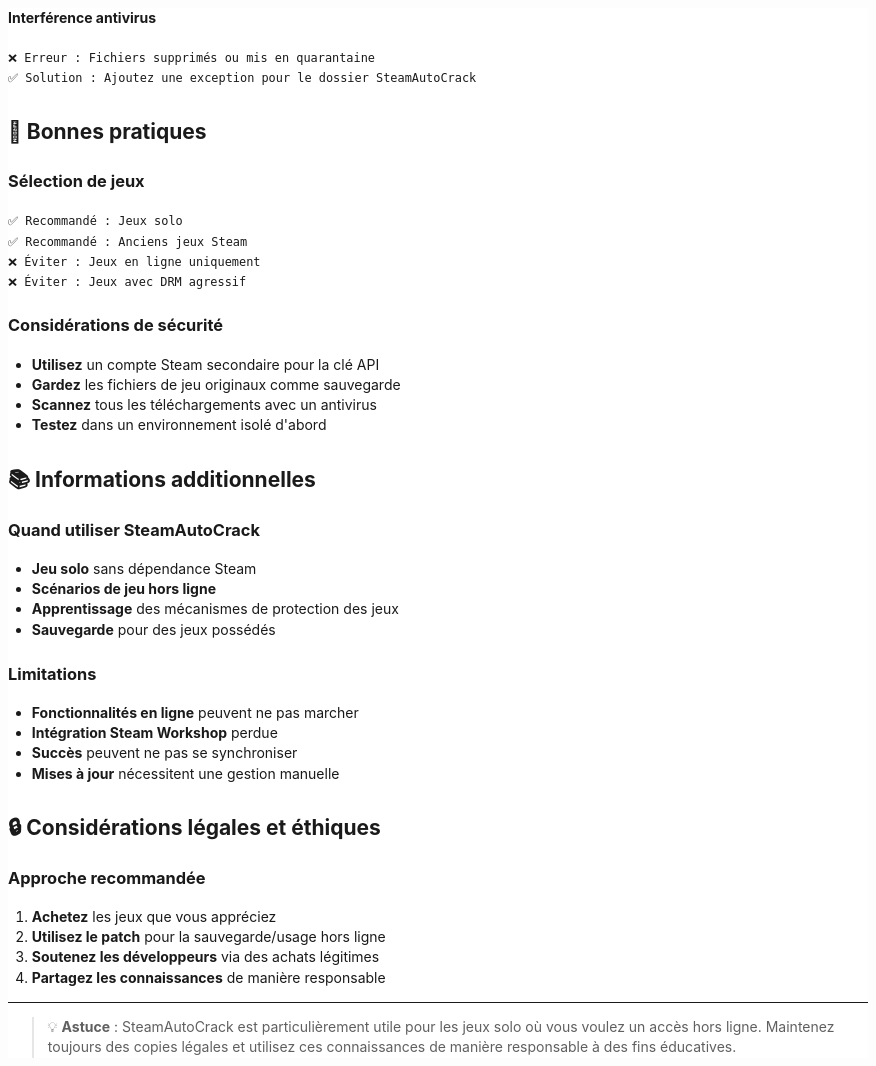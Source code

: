 #### Interférence antivirus
```
❌ Erreur : Fichiers supprimés ou mis en quarantaine
✅ Solution : Ajoutez une exception pour le dossier SteamAutoCrack
```

## 🎯 Bonnes pratiques

### Sélection de jeux
```
✅ Recommandé : Jeux solo
✅ Recommandé : Anciens jeux Steam
❌ Éviter : Jeux en ligne uniquement
❌ Éviter : Jeux avec DRM agressif
```

### Considérations de sécurité
- **Utilisez** un compte Steam secondaire pour la clé API
- **Gardez** les fichiers de jeu originaux comme sauvegarde
- **Scannez** tous les téléchargements avec un antivirus
- **Testez** dans un environnement isolé d'abord

## 📚 Informations additionnelles

### Quand utiliser SteamAutoCrack
- **Jeu solo** sans dépendance Steam
- **Scénarios de jeu hors ligne**
- **Apprentissage** des mécanismes de protection des jeux
- **Sauvegarde** pour des jeux possédés

### Limitations
- **Fonctionnalités en ligne** peuvent ne pas marcher
- **Intégration Steam Workshop** perdue
- **Succès** peuvent ne pas se synchroniser
- **Mises à jour** nécessitent une gestion manuelle


## 🔒 Considérations légales et éthiques

### Approche recommandée
1. **Achetez** les jeux que vous appréciez
2. **Utilisez le patch** pour la sauvegarde/usage hors ligne
3. **Soutenez les développeurs** via des achats légitimes
4. **Partagez les connaissances** de manière responsable

---

> 💡 **Astuce** : SteamAutoCrack est particulièrement utile pour les jeux solo où vous voulez un accès hors ligne. Maintenez toujours des copies légales et utilisez ces connaissances de manière responsable à des fins éducatives.
````